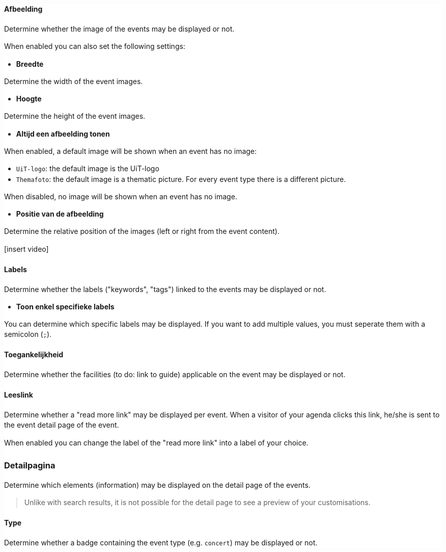 #### Afbeelding

Determine whether the image of the events may be displayed or not.

When enabled you can also set the following settings:

* **Breedte**

Determine the width of the event images.

* **Hoogte**

Determine the height of the event images.

* **Altijd een afbeelding tonen**

When enabled, a default image will be shown when an event has no image:
* `UiT-logo`: the default image is the UiT-logo
* `Themafoto`: the default image is a thematic picture. For every event type there is a different picture. 

When disabled, no image will be shown when an event has no image.

* **Positie van de afbeelding**

Determine the relative position of the images (left or right from the event content).

[insert video]

#### Labels

Determine whether the labels ("keywords", "tags") linked to the events may be displayed or not.

* **Toon enkel specifieke labels**

You can determine which specific labels may be displayed. If you want to add multiple values, you must seperate them with a semicolon (`;`).

#### Toegankelijkheid

Determine whether the facilities (to do: link to guide) applicable on the event may be displayed or not.

#### Leeslink

Determine whether a "read more link" may be displayed per event. When a visitor of your agenda clicks this link, he/she is sent to the event detail page of the event.

When enabled you can change the label of the "read more link" into a label of your choice.

### Detailpagina

Determine which elements (information) may be displayed on the detail page of the events.

> Unlike with search results, it is not possible for the detail page to see a preview of your customisations.

#### Type

Determine whether a badge containing the event type (e.g. `concert`) may be displayed or not.
